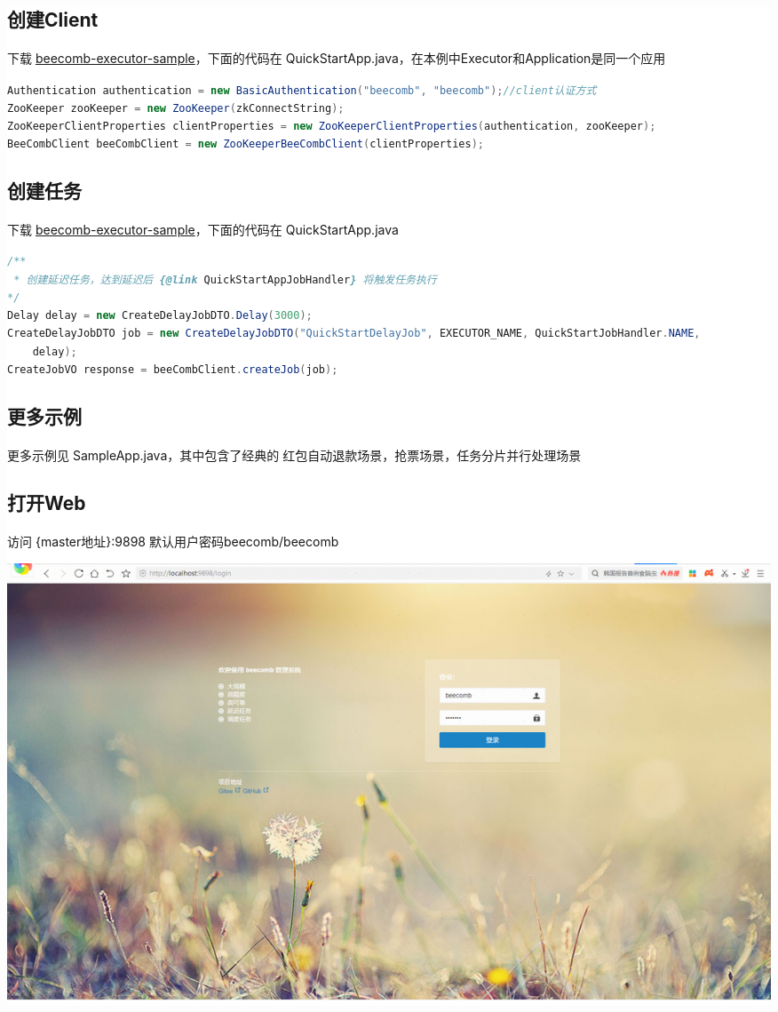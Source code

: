 ## 创建Client
下载 [beecomb-executor-sample](./beecomb-executor-sample)，下面的代码在 QuickStartApp.java，在本例中Executor和Application是同一个应用
```java
Authentication authentication = new BasicAuthentication("beecomb", "beecomb");//client认证方式
ZooKeeper zooKeeper = new ZooKeeper(zkConnectString);
ZooKeeperClientProperties clientProperties = new ZooKeeperClientProperties(authentication, zooKeeper);
BeeCombClient beeCombClient = new ZooKeeperBeeCombClient(clientProperties);
```

## 创建任务
下载 [beecomb-executor-sample](./beecomb-executor-sample)，下面的代码在 QuickStartApp.java
```java
/**
 * 创建延迟任务，达到延迟后 {@link QuickStartAppJobHandler} 将触发任务执行
*/
Delay delay = new CreateDelayJobDTO.Delay(3000);
CreateDelayJobDTO job = new CreateDelayJobDTO("QuickStartDelayJob", EXECUTOR_NAME, QuickStartJobHandler.NAME,
    delay);
CreateJobVO response = beeCombClient.createJob(job);
```

## 更多示例
更多示例见 SampleApp.java，其中包含了经典的 红包自动退款场景，抢票场景，任务分片并行处理场景

## 打开Web
访问 {master地址}:9898 默认用户密码beecomb/beecomb

![](./imgs/login.png)
